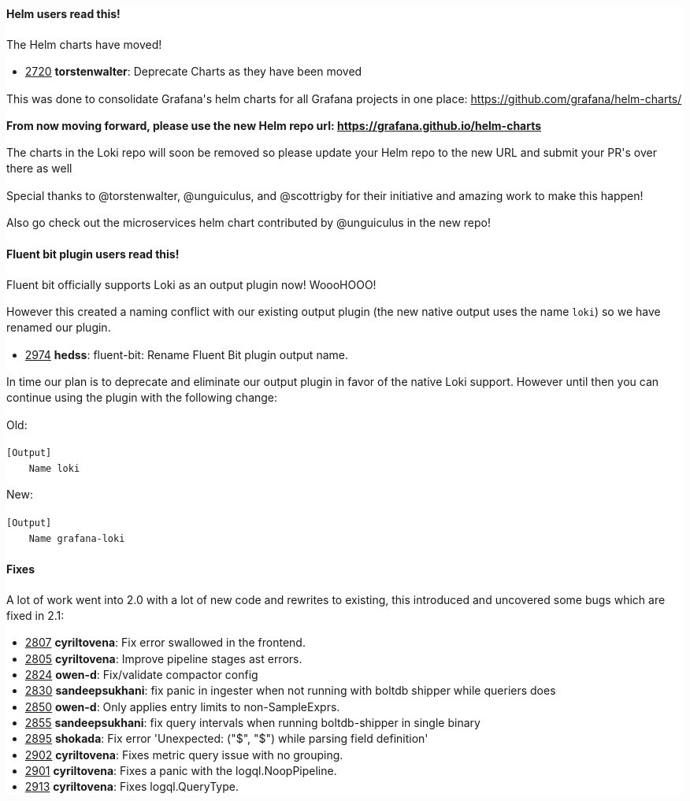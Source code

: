 #### Helm users read this!

The Helm charts have moved!

* [2720](https://github.com/metrico/loki-apache/pull/2720) **torstenwalter**: Deprecate Charts as they have been moved

This was done to consolidate Grafana's helm charts for all Grafana projects in one place: https://github.com/grafana/helm-charts/

**From now moving forward, please use the new Helm repo url: https://grafana.github.io/helm-charts**

The charts in the Loki repo will soon be removed so please update your Helm repo to the new URL and submit your PR's over there as well

Special thanks to @torstenwalter, @unguiculus, and @scottrigby for their initiative and amazing work to make this happen!

Also go check out the microservices helm chart contributed by @unguiculus in the new repo!

#### Fluent bit plugin users read this!

Fluent bit officially supports Loki as an output plugin now! WoooHOOO!

However this created a naming conflict with our existing output plugin (the new native output uses the name `loki`) so we have renamed our plugin.

* [2974](https://github.com/metrico/loki-apache/pull/2974) **hedss**: fluent-bit: Rename Fluent Bit plugin output name.

In time our plan is to deprecate and eliminate our output plugin in favor of the native Loki support. However until then you can continue using the plugin with the following change:

Old:

```
[Output]
    Name loki
```

New:

```
[Output]
    Name grafana-loki
```

#### Fixes

A lot of work went into 2.0 with a lot of new code and rewrites to existing, this introduced and uncovered some bugs which are fixed in 2.1:

* [2807](https://github.com/metrico/loki-apache/pull/2807) **cyriltovena**: Fix error swallowed in the frontend.
* [2805](https://github.com/metrico/loki-apache/pull/2805) **cyriltovena**: Improve pipeline stages ast errors.
* [2824](https://github.com/metrico/loki-apache/pull/2824) **owen-d**: Fix/validate compactor config
* [2830](https://github.com/metrico/loki-apache/pull/2830) **sandeepsukhani**: fix panic in ingester when not running with boltdb shipper while queriers does
* [2850](https://github.com/metrico/loki-apache/pull/2850) **owen-d**: Only applies entry limits to non-SampleExprs.
* [2855](https://github.com/metrico/loki-apache/pull/2855) **sandeepsukhani**: fix query intervals when running boltdb-shipper in single binary
* [2895](https://github.com/metrico/loki-apache/pull/2895) **shokada**: Fix error 'Unexpected: ("$", "$") while parsing field definition'
* [2902](https://github.com/metrico/loki-apache/pull/2902) **cyriltovena**: Fixes metric query issue with no grouping.
* [2901](https://github.com/metrico/loki-apache/pull/2901) **cyriltovena**: Fixes a panic with the logql.NoopPipeline.
* [2913](https://github.com/metrico/loki-apache/pull/2913) **cyriltovena**: Fixes logql.QueryType.